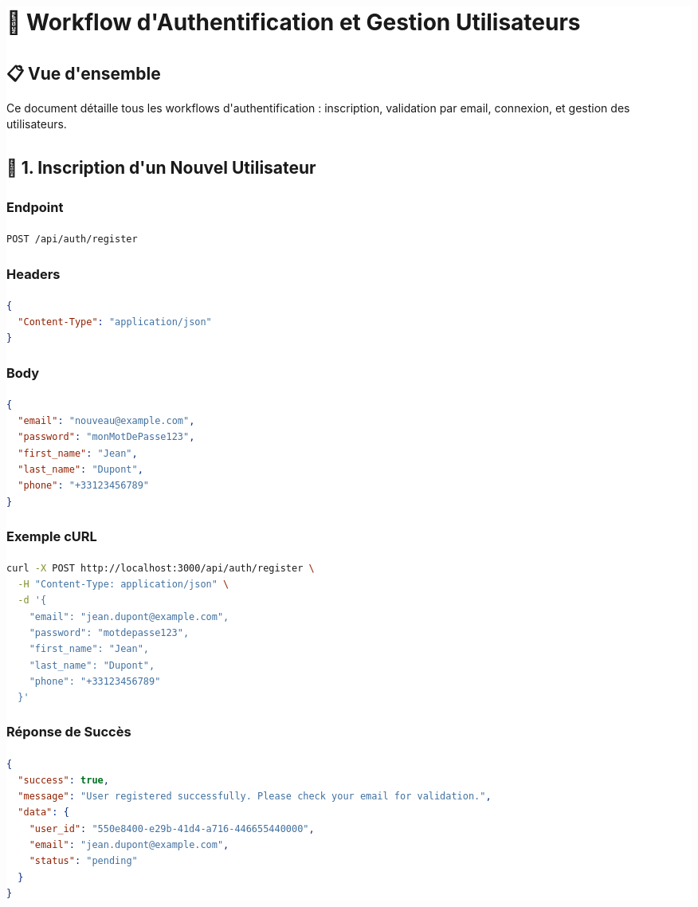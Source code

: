 # 🔐 Workflow d'Authentification et Gestion Utilisateurs

## 📋 Vue d'ensemble

Ce document détaille tous les workflows d'authentification : inscription, validation par email, connexion, et gestion des utilisateurs.

## 🚀 1. Inscription d'un Nouvel Utilisateur

### Endpoint
```
POST /api/auth/register
```

### Headers
```json
{
  "Content-Type": "application/json"
}
```

### Body
```json
{
  "email": "nouveau@example.com",
  "password": "monMotDePasse123",
  "first_name": "Jean",
  "last_name": "Dupont",
  "phone": "+33123456789"
}
```

### Exemple cURL
```bash
curl -X POST http://localhost:3000/api/auth/register \
  -H "Content-Type: application/json" \
  -d '{
    "email": "jean.dupont@example.com",
    "password": "motdepasse123",
    "first_name": "Jean",
    "last_name": "Dupont",
    "phone": "+33123456789"
  }'
```

### Réponse de Succès
```json
{
  "success": true,
  "message": "User registered successfully. Please check your email for validation.",
  "data": {
    "user_id": "550e8400-e29b-41d4-a716-446655440000",
    "email": "jean.dupont@example.com",
    "status": "pending"
  }
}
```
